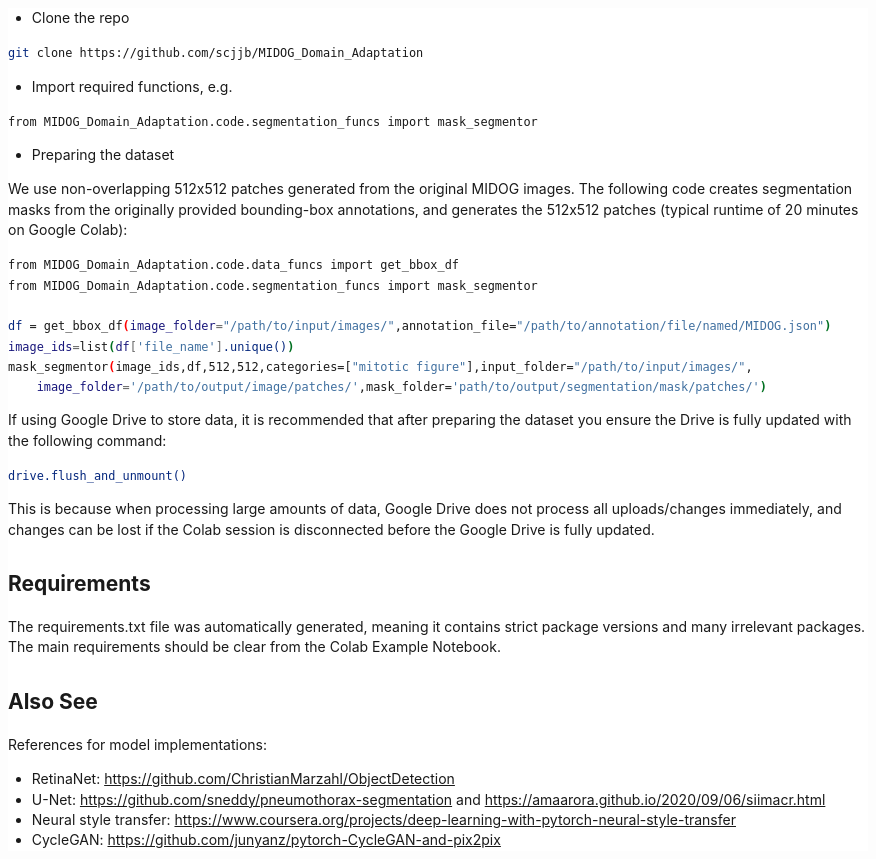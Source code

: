 - Clone the repo
```bash
git clone https://github.com/scjjb/MIDOG_Domain_Adaptation
```

- Import required functions, e.g.
```bash
from MIDOG_Domain_Adaptation.code.segmentation_funcs import mask_segmentor
```

- Preparing the dataset

We use non-overlapping 512x512 patches generated from the original MIDOG images. The following code creates segmentation masks from the originally provided bounding-box annotations, and generates the 512x512 patches (typical runtime of 20 minutes on Google Colab):
```bash
from MIDOG_Domain_Adaptation.code.data_funcs import get_bbox_df
from MIDOG_Domain_Adaptation.code.segmentation_funcs import mask_segmentor

df = get_bbox_df(image_folder="/path/to/input/images/",annotation_file="/path/to/annotation/file/named/MIDOG.json")
image_ids=list(df['file_name'].unique())
mask_segmentor(image_ids,df,512,512,categories=["mitotic figure"],input_folder="/path/to/input/images/",
    image_folder='/path/to/output/image/patches/',mask_folder='path/to/output/segmentation/mask/patches/')
```
If using Google Drive to store data, it is recommended that after preparing the dataset you ensure the Drive is fully updated with the following command:
```bash
drive.flush_and_unmount()
```
This is because when processing large amounts of data, Google Drive does not process all uploads/changes immediately, and changes can be lost if the Colab session is disconnected before the Google Drive is fully updated. 


## Requirements
The requirements.txt file was automatically generated, meaning it contains strict package versions and many irrelevant packages. The main requirements should be clear from the Colab Example Notebook.


## Also See
References for model implementations:
* RetinaNet: https://github.com/ChristianMarzahl/ObjectDetection
* U-Net: https://github.com/sneddy/pneumothorax-segmentation and https://amaarora.github.io/2020/09/06/siimacr.html
* Neural style transfer: https://www.coursera.org/projects/deep-learning-with-pytorch-neural-style-transfer 
* CycleGAN: https://github.com/junyanz/pytorch-CycleGAN-and-pix2pix

